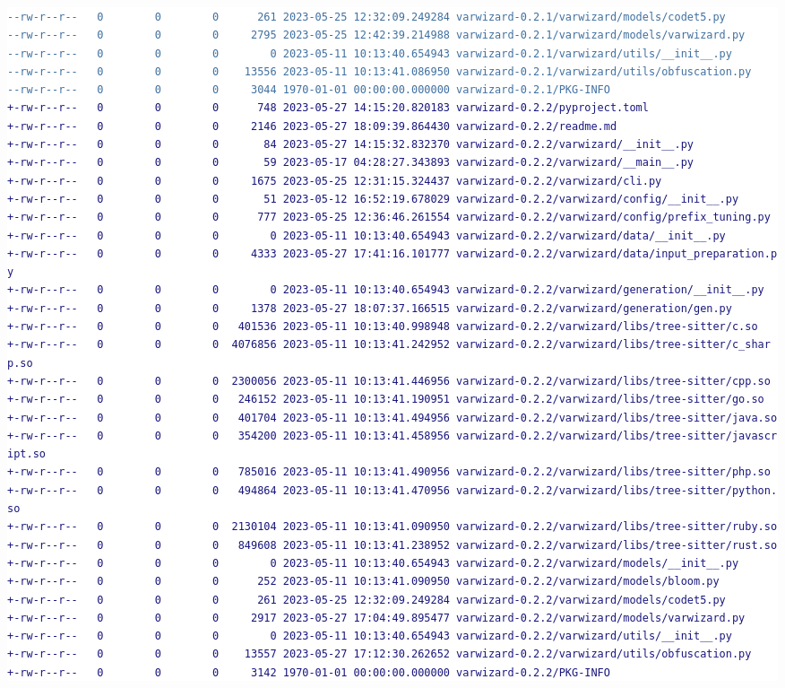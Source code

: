 ```diff
--rw-r--r--   0        0        0      261 2023-05-25 12:32:09.249284 varwizard-0.2.1/varwizard/models/codet5.py
--rw-r--r--   0        0        0     2795 2023-05-25 12:42:39.214988 varwizard-0.2.1/varwizard/models/varwizard.py
--rw-r--r--   0        0        0        0 2023-05-11 10:13:40.654943 varwizard-0.2.1/varwizard/utils/__init__.py
--rw-r--r--   0        0        0    13556 2023-05-11 10:13:41.086950 varwizard-0.2.1/varwizard/utils/obfuscation.py
--rw-r--r--   0        0        0     3044 1970-01-01 00:00:00.000000 varwizard-0.2.1/PKG-INFO
+-rw-r--r--   0        0        0      748 2023-05-27 14:15:20.820183 varwizard-0.2.2/pyproject.toml
+-rw-r--r--   0        0        0     2146 2023-05-27 18:09:39.864430 varwizard-0.2.2/readme.md
+-rw-r--r--   0        0        0       84 2023-05-27 14:15:32.832370 varwizard-0.2.2/varwizard/__init__.py
+-rw-r--r--   0        0        0       59 2023-05-17 04:28:27.343893 varwizard-0.2.2/varwizard/__main__.py
+-rw-r--r--   0        0        0     1675 2023-05-25 12:31:15.324437 varwizard-0.2.2/varwizard/cli.py
+-rw-r--r--   0        0        0       51 2023-05-12 16:52:19.678029 varwizard-0.2.2/varwizard/config/__init__.py
+-rw-r--r--   0        0        0      777 2023-05-25 12:36:46.261554 varwizard-0.2.2/varwizard/config/prefix_tuning.py
+-rw-r--r--   0        0        0        0 2023-05-11 10:13:40.654943 varwizard-0.2.2/varwizard/data/__init__.py
+-rw-r--r--   0        0        0     4333 2023-05-27 17:41:16.101777 varwizard-0.2.2/varwizard/data/input_preparation.py
+-rw-r--r--   0        0        0        0 2023-05-11 10:13:40.654943 varwizard-0.2.2/varwizard/generation/__init__.py
+-rw-r--r--   0        0        0     1378 2023-05-27 18:07:37.166515 varwizard-0.2.2/varwizard/generation/gen.py
+-rw-r--r--   0        0        0   401536 2023-05-11 10:13:40.998948 varwizard-0.2.2/varwizard/libs/tree-sitter/c.so
+-rw-r--r--   0        0        0  4076856 2023-05-11 10:13:41.242952 varwizard-0.2.2/varwizard/libs/tree-sitter/c_sharp.so
+-rw-r--r--   0        0        0  2300056 2023-05-11 10:13:41.446956 varwizard-0.2.2/varwizard/libs/tree-sitter/cpp.so
+-rw-r--r--   0        0        0   246152 2023-05-11 10:13:41.190951 varwizard-0.2.2/varwizard/libs/tree-sitter/go.so
+-rw-r--r--   0        0        0   401704 2023-05-11 10:13:41.494956 varwizard-0.2.2/varwizard/libs/tree-sitter/java.so
+-rw-r--r--   0        0        0   354200 2023-05-11 10:13:41.458956 varwizard-0.2.2/varwizard/libs/tree-sitter/javascript.so
+-rw-r--r--   0        0        0   785016 2023-05-11 10:13:41.490956 varwizard-0.2.2/varwizard/libs/tree-sitter/php.so
+-rw-r--r--   0        0        0   494864 2023-05-11 10:13:41.470956 varwizard-0.2.2/varwizard/libs/tree-sitter/python.so
+-rw-r--r--   0        0        0  2130104 2023-05-11 10:13:41.090950 varwizard-0.2.2/varwizard/libs/tree-sitter/ruby.so
+-rw-r--r--   0        0        0   849608 2023-05-11 10:13:41.238952 varwizard-0.2.2/varwizard/libs/tree-sitter/rust.so
+-rw-r--r--   0        0        0        0 2023-05-11 10:13:40.654943 varwizard-0.2.2/varwizard/models/__init__.py
+-rw-r--r--   0        0        0      252 2023-05-11 10:13:41.090950 varwizard-0.2.2/varwizard/models/bloom.py
+-rw-r--r--   0        0        0      261 2023-05-25 12:32:09.249284 varwizard-0.2.2/varwizard/models/codet5.py
+-rw-r--r--   0        0        0     2917 2023-05-27 17:04:49.895477 varwizard-0.2.2/varwizard/models/varwizard.py
+-rw-r--r--   0        0        0        0 2023-05-11 10:13:40.654943 varwizard-0.2.2/varwizard/utils/__init__.py
+-rw-r--r--   0        0        0    13557 2023-05-27 17:12:30.262652 varwizard-0.2.2/varwizard/utils/obfuscation.py
+-rw-r--r--   0        0        0     3142 1970-01-01 00:00:00.000000 varwizard-0.2.2/PKG-INFO
```